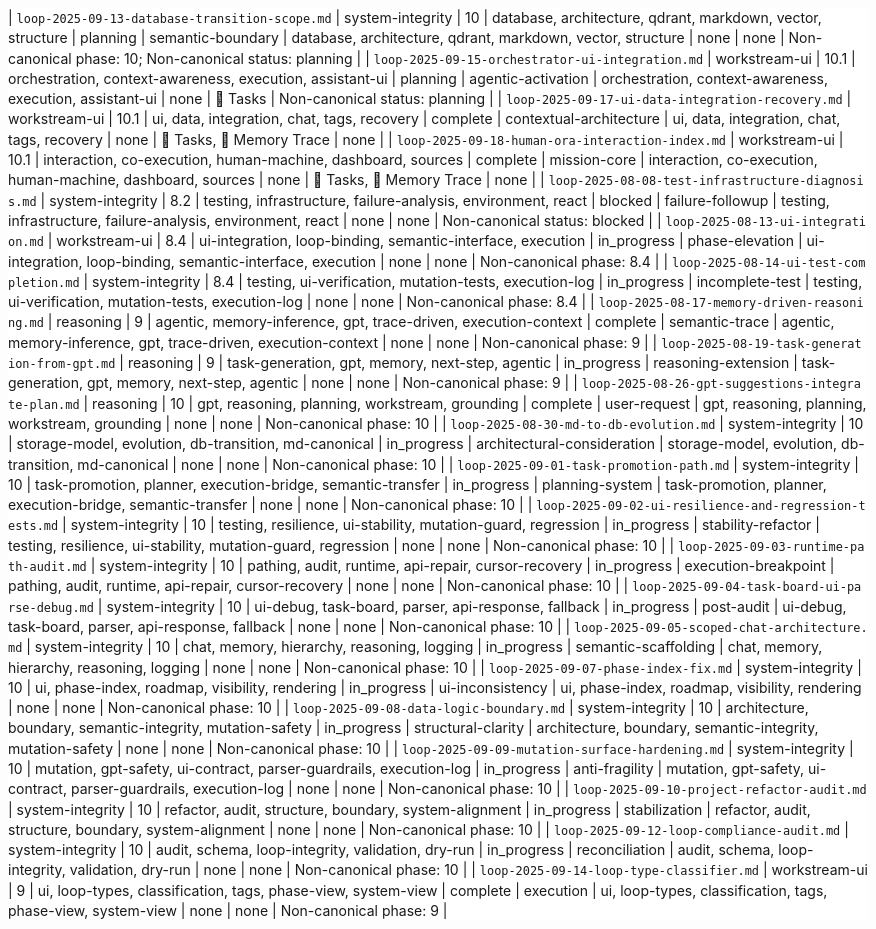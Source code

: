 | `loop-2025-09-13-database-transition-scope.md` | system-integrity | 10 | database, architecture, qdrant, markdown, vector, structure | planning | semantic-boundary | database, architecture, qdrant, markdown, vector, structure | none | none | Non-canonical phase: 10; Non-canonical status: planning |
| `loop-2025-09-15-orchestrator-ui-integration.md` | workstream-ui | 10.1 | orchestration, context-awareness, execution, assistant-ui | planning | agentic-activation | orchestration, context-awareness, execution, assistant-ui | none | 🔧 Tasks | Non-canonical status: planning |
| `loop-2025-09-17-ui-data-integration-recovery.md` | workstream-ui | 10.1 | ui, data, integration, chat, tags, recovery | complete | contextual-architecture | ui, data, integration, chat, tags, recovery | none | 🔧 Tasks, 🧠 Memory Trace | none |
| `loop-2025-09-18-human-ora-interaction-index.md` | workstream-ui | 10.1 | interaction, co-execution, human-machine, dashboard, sources | complete | mission-core | interaction, co-execution, human-machine, dashboard, sources | none | 🔧 Tasks, 🧠 Memory Trace | none |
| `loop-2025-08-08-test-infrastructure-diagnosis.md` | system-integrity | 8.2 | testing, infrastructure, failure-analysis, environment, react | blocked | failure-followup | testing, infrastructure, failure-analysis, environment, react | none | none | Non-canonical status: blocked |
| `loop-2025-08-13-ui-integration.md` | workstream-ui | 8.4 | ui-integration, loop-binding, semantic-interface, execution | in_progress | phase-elevation | ui-integration, loop-binding, semantic-interface, execution | none | none | Non-canonical phase: 8.4 |
| `loop-2025-08-14-ui-test-completion.md` | system-integrity | 8.4 | testing, ui-verification, mutation-tests, execution-log | in_progress | incomplete-test | testing, ui-verification, mutation-tests, execution-log | none | none | Non-canonical phase: 8.4 |
| `loop-2025-08-17-memory-driven-reasoning.md` | reasoning | 9 | agentic, memory-inference, gpt, trace-driven, execution-context | complete | semantic-trace | agentic, memory-inference, gpt, trace-driven, execution-context | none | none | Non-canonical phase: 9 |
| `loop-2025-08-19-task-generation-from-gpt.md` | reasoning | 9 | task-generation, gpt, memory, next-step, agentic | in_progress | reasoning-extension | task-generation, gpt, memory, next-step, agentic | none | none | Non-canonical phase: 9 |
| `loop-2025-08-26-gpt-suggestions-integrate-plan.md` | reasoning | 10 | gpt, reasoning, planning, workstream, grounding | complete | user-request | gpt, reasoning, planning, workstream, grounding | none | none | Non-canonical phase: 10 |
| `loop-2025-08-30-md-to-db-evolution.md` | system-integrity | 10 | storage-model, evolution, db-transition, md-canonical | in_progress | architectural-consideration | storage-model, evolution, db-transition, md-canonical | none | none | Non-canonical phase: 10 |
| `loop-2025-09-01-task-promotion-path.md` | system-integrity | 10 | task-promotion, planner, execution-bridge, semantic-transfer | in_progress | planning-system | task-promotion, planner, execution-bridge, semantic-transfer | none | none | Non-canonical phase: 10 |
| `loop-2025-09-02-ui-resilience-and-regression-tests.md` | system-integrity | 10 | testing, resilience, ui-stability, mutation-guard, regression | in_progress | stability-refactor | testing, resilience, ui-stability, mutation-guard, regression | none | none | Non-canonical phase: 10 |
| `loop-2025-09-03-runtime-path-audit.md` | system-integrity | 10 | pathing, audit, runtime, api-repair, cursor-recovery | in_progress | execution-breakpoint | pathing, audit, runtime, api-repair, cursor-recovery | none | none | Non-canonical phase: 10 |
| `loop-2025-09-04-task-board-ui-parse-debug.md` | system-integrity | 10 | ui-debug, task-board, parser, api-response, fallback | in_progress | post-audit | ui-debug, task-board, parser, api-response, fallback | none | none | Non-canonical phase: 10 |
| `loop-2025-09-05-scoped-chat-architecture.md` | system-integrity | 10 | chat, memory, hierarchy, reasoning, logging | in_progress | semantic-scaffolding | chat, memory, hierarchy, reasoning, logging | none | none | Non-canonical phase: 10 |
| `loop-2025-09-07-phase-index-fix.md` | system-integrity | 10 | ui, phase-index, roadmap, visibility, rendering | in_progress | ui-inconsistency | ui, phase-index, roadmap, visibility, rendering | none | none | Non-canonical phase: 10 |
| `loop-2025-09-08-data-logic-boundary.md` | system-integrity | 10 | architecture, boundary, semantic-integrity, mutation-safety | in_progress | structural-clarity | architecture, boundary, semantic-integrity, mutation-safety | none | none | Non-canonical phase: 10 |
| `loop-2025-09-09-mutation-surface-hardening.md` | system-integrity | 10 | mutation, gpt-safety, ui-contract, parser-guardrails, execution-log | in_progress | anti-fragility | mutation, gpt-safety, ui-contract, parser-guardrails, execution-log | none | none | Non-canonical phase: 10 |
| `loop-2025-09-10-project-refactor-audit.md` | system-integrity | 10 | refactor, audit, structure, boundary, system-alignment | in_progress | stabilization | refactor, audit, structure, boundary, system-alignment | none | none | Non-canonical phase: 10 |
| `loop-2025-09-12-loop-compliance-audit.md` | system-integrity | 10 | audit, schema, loop-integrity, validation, dry-run | in_progress | reconciliation | audit, schema, loop-integrity, validation, dry-run | none | none | Non-canonical phase: 10 |
| `loop-2025-09-14-loop-type-classifier.md` | workstream-ui | 9 | ui, loop-types, classification, tags, phase-view, system-view | complete | execution | ui, loop-types, classification, tags, phase-view, system-view | none | none | Non-canonical phase: 9 |